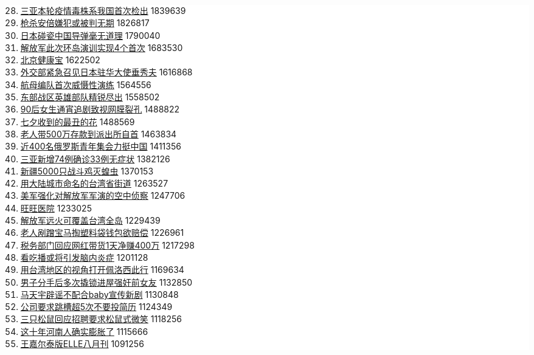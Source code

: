 28. [三亚本轮疫情毒株系我国首次检出](https://s.weibo.com//weibo?q=%23%E4%B8%89%E4%BA%9A%E6%9C%AC%E8%BD%AE%E7%96%AB%E6%83%85%E6%AF%92%E6%A0%AA%E7%B3%BB%E6%88%91%E5%9B%BD%E9%A6%96%E6%AC%A1%E6%A3%80%E5%87%BA%23&Refer=top) 1839639
29. [枪杀安倍嫌犯或被判无期](https://s.weibo.com//weibo?q=%23%E6%9E%AA%E6%9D%80%E5%AE%89%E5%80%8D%E5%AB%8C%E7%8A%AF%E6%88%96%E8%A2%AB%E5%88%A4%E6%97%A0%E6%9C%9F%23&Refer=top) 1826817
30. [日本碰瓷中国导弹毫无道理](https://s.weibo.com//weibo?q=%23%E6%97%A5%E6%9C%AC%E7%A2%B0%E7%93%B7%E4%B8%AD%E5%9B%BD%E5%AF%BC%E5%BC%B9%E6%AF%AB%E6%97%A0%E9%81%93%E7%90%86%23&Refer=top) 1790040
31. [解放军此次环岛演训实现4个首次](https://s.weibo.com//weibo?q=%23%E8%A7%A3%E6%94%BE%E5%86%9B%E6%AD%A4%E6%AC%A1%E7%8E%AF%E5%B2%9B%E6%BC%94%E8%AE%AD%E5%AE%9E%E7%8E%B04%E4%B8%AA%E9%A6%96%E6%AC%A1%23&Refer=top) 1683530
32. [北京健康宝](https://s.weibo.com//weibo?q=%23%E5%8C%97%E4%BA%AC%E5%81%A5%E5%BA%B7%E5%AE%9D%23&Refer=top) 1622502
33. [外交部紧急召见日本驻华大使垂秀夫](https://s.weibo.com//weibo?q=%23%E5%A4%96%E4%BA%A4%E9%83%A8%E7%B4%A7%E6%80%A5%E5%8F%AC%E8%A7%81%E6%97%A5%E6%9C%AC%E9%A9%BB%E5%8D%8E%E5%A4%A7%E4%BD%BF%E5%9E%82%E7%A7%80%E5%A4%AB%23&Refer=top) 1616868
34. [航母编队首次威慑性演练](https://s.weibo.com//weibo?q=%23%E8%88%AA%E6%AF%8D%E7%BC%96%E9%98%9F%E9%A6%96%E6%AC%A1%E5%A8%81%E6%85%91%E6%80%A7%E6%BC%94%E7%BB%83%23&Refer=top) 1564556
35. [东部战区英雄部队精锐尽出](https://s.weibo.com//weibo?q=%23%E4%B8%9C%E9%83%A8%E6%88%98%E5%8C%BA%E8%8B%B1%E9%9B%84%E9%83%A8%E9%98%9F%E7%B2%BE%E9%94%90%E5%B0%BD%E5%87%BA%23&Refer=top) 1558502
36. [90后女生通宵追剧致视网膜裂孔](https://s.weibo.com//weibo?q=%2390%E5%90%8E%E5%A5%B3%E7%94%9F%E9%80%9A%E5%AE%B5%E8%BF%BD%E5%89%A7%E8%87%B4%E8%A7%86%E7%BD%91%E8%86%9C%E8%A3%82%E5%AD%94%23&Refer=top) 1488822
37. [七夕收到的最丑的花](https://s.weibo.com//weibo?q=%23%E4%B8%83%E5%A4%95%E6%94%B6%E5%88%B0%E7%9A%84%E6%9C%80%E4%B8%91%E7%9A%84%E8%8A%B1%23&Refer=top) 1488569
38. [老人带500万存款到派出所自首](https://s.weibo.com//weibo?q=%23%E8%80%81%E4%BA%BA%E5%B8%A6500%E4%B8%87%E5%AD%98%E6%AC%BE%E5%88%B0%E6%B4%BE%E5%87%BA%E6%89%80%E8%87%AA%E9%A6%96%23&Refer=top) 1463834
39. [近400名俄罗斯青年集会力挺中国](https://s.weibo.com//weibo?q=%23%E8%BF%91400%E5%90%8D%E4%BF%84%E7%BD%97%E6%96%AF%E9%9D%92%E5%B9%B4%E9%9B%86%E4%BC%9A%E5%8A%9B%E6%8C%BA%E4%B8%AD%E5%9B%BD%23&Refer=top) 1411356
40. [三亚新增74例确诊33例无症状](https://s.weibo.com//weibo?q=%23%E4%B8%89%E4%BA%9A%E6%96%B0%E5%A2%9E74%E4%BE%8B%E7%A1%AE%E8%AF%8A33%E4%BE%8B%E6%97%A0%E7%97%87%E7%8A%B6%23&Refer=top) 1382126
41. [新疆5000只战斗鸡灭蝗虫](https://s.weibo.com//weibo?q=%23%E6%96%B0%E7%96%865000%E5%8F%AA%E6%88%98%E6%96%97%E9%B8%A1%E7%81%AD%E8%9D%97%E8%99%AB%23&Refer=top) 1370153
42. [用大陆城市命名的台湾省街道](https://s.weibo.com//weibo?q=%23%E7%94%A8%E5%A4%A7%E9%99%86%E5%9F%8E%E5%B8%82%E5%91%BD%E5%90%8D%E7%9A%84%E5%8F%B0%E6%B9%BE%E7%9C%81%E8%A1%97%E9%81%93%23&Refer=top) 1263527
43. [美军强化对解放军军演的空中侦察](https://s.weibo.com//weibo?q=%23%E7%BE%8E%E5%86%9B%E5%BC%BA%E5%8C%96%E5%AF%B9%E8%A7%A3%E6%94%BE%E5%86%9B%E5%86%9B%E6%BC%94%E7%9A%84%E7%A9%BA%E4%B8%AD%E4%BE%A6%E5%AF%9F%23&Refer=top) 1247706
44. [旺旺医院](https://s.weibo.com//weibo?q=%E6%97%BA%E6%97%BA%E5%8C%BB%E9%99%A2&Refer=top) 1233025
45. [解放军远火可覆盖台湾全岛](https://s.weibo.com//weibo?q=%23%E8%A7%A3%E6%94%BE%E5%86%9B%E8%BF%9C%E7%81%AB%E5%8F%AF%E8%A6%86%E7%9B%96%E5%8F%B0%E6%B9%BE%E5%85%A8%E5%B2%9B%23&Refer=top) 1229439
46. [老人剐蹭宝马掏塑料袋钱包欲赔偿](https://s.weibo.com//weibo?q=%23%E8%80%81%E4%BA%BA%E5%89%90%E8%B9%AD%E5%AE%9D%E9%A9%AC%E6%8E%8F%E5%A1%91%E6%96%99%E8%A2%8B%E9%92%B1%E5%8C%85%E6%AC%B2%E8%B5%94%E5%81%BF%23&Refer=top) 1226961
47. [税务部门回应网红带货1天净赚400万](https://s.weibo.com//weibo?q=%23%E7%A8%8E%E5%8A%A1%E9%83%A8%E9%97%A8%E5%9B%9E%E5%BA%94%E7%BD%91%E7%BA%A2%E5%B8%A6%E8%B4%A71%E5%A4%A9%E5%87%80%E8%B5%9A400%E4%B8%87%23&Refer=top) 1217298
48. [看吃播或将引发脑内炎症](https://s.weibo.com//weibo?q=%23%E7%9C%8B%E5%90%83%E6%92%AD%E6%88%96%E5%B0%86%E5%BC%95%E5%8F%91%E8%84%91%E5%86%85%E7%82%8E%E7%97%87%23&Refer=top) 1201128
49. [用台湾地区的视角打开佩洛西此行](https://s.weibo.com//weibo?q=%23%E7%94%A8%E5%8F%B0%E6%B9%BE%E5%9C%B0%E5%8C%BA%E7%9A%84%E8%A7%86%E8%A7%92%E6%89%93%E5%BC%80%E4%BD%A9%E6%B4%9B%E8%A5%BF%E6%AD%A4%E8%A1%8C%23&Refer=top) 1169634
50. [男子分手后多次撬锁进屋强奸前女友](https://s.weibo.com//weibo?q=%23%E7%94%B7%E5%AD%90%E5%88%86%E6%89%8B%E5%90%8E%E5%A4%9A%E6%AC%A1%E6%92%AC%E9%94%81%E8%BF%9B%E5%B1%8B%E5%BC%BA%E5%A5%B8%E5%89%8D%E5%A5%B3%E5%8F%8B%23&Refer=top) 1132850
51. [马天宇辟谣不配合baby宣传新剧](https://s.weibo.com//weibo?q=%23%E9%A9%AC%E5%A4%A9%E5%AE%87%E8%BE%9F%E8%B0%A3%E4%B8%8D%E9%85%8D%E5%90%88baby%E5%AE%A3%E4%BC%A0%E6%96%B0%E5%89%A7%23&Refer=top) 1130848
52. [公司要求跳槽超5次不要投简历](https://s.weibo.com//weibo?q=%23%E5%85%AC%E5%8F%B8%E8%A6%81%E6%B1%82%E8%B7%B3%E6%A7%BD%E8%B6%855%E6%AC%A1%E4%B8%8D%E8%A6%81%E6%8A%95%E7%AE%80%E5%8E%86%23&Refer=top) 1124349
53. [三只松鼠回应招聘要求松鼠式微笑](https://s.weibo.com//weibo?q=%23%E4%B8%89%E5%8F%AA%E6%9D%BE%E9%BC%A0%E5%9B%9E%E5%BA%94%E6%8B%9B%E8%81%98%E8%A6%81%E6%B1%82%E6%9D%BE%E9%BC%A0%E5%BC%8F%E5%BE%AE%E7%AC%91%23&Refer=top) 1118256
54. [这十年河南人确实膨胀了](https://s.weibo.com//weibo?q=%23%E8%BF%99%E5%8D%81%E5%B9%B4%E6%B2%B3%E5%8D%97%E4%BA%BA%E7%A1%AE%E5%AE%9E%E8%86%A8%E8%83%80%E4%BA%86%23&Refer=top) 1115666
55. [王嘉尔泰版ELLE八月刊](https://s.weibo.com//weibo?q=%23%E7%8E%8B%E5%98%89%E5%B0%94%E6%B3%B0%E7%89%88ELLE%E5%85%AB%E6%9C%88%E5%88%8A%23&Refer=top) 1091256
